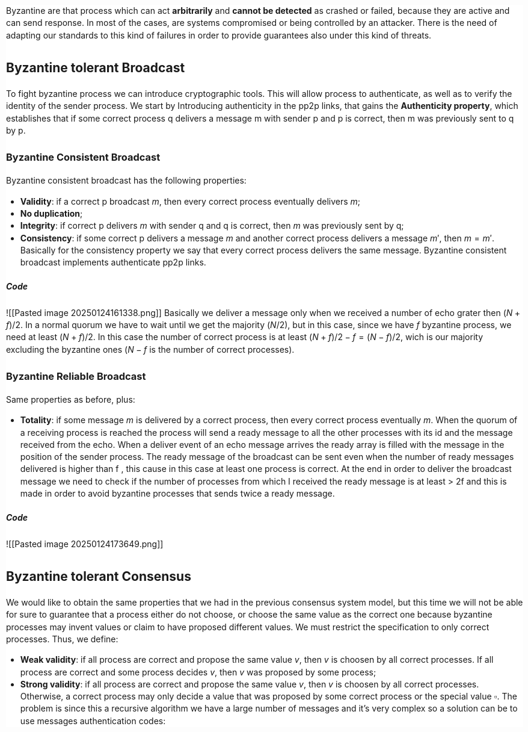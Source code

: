 Byzantine are that process which can act **arbitrarily** and **cannot be detected** as crashed or failed, because they are active and can send response. In most of the cases, are systems compromised or being controlled by an attacker.
There is the need of adapting our standards to this kind of failures in order to provide guarantees also under this kind of threats.
## Byzantine tolerant Broadcast
To fight byzantine process we can introduce cryptographic tools. This will allow process to authenticate, as well as to verify the identity of the sender process. We start by Introducing authenticity in the pp2p links, that gains the **Authenticity property**, which establishes that if some correct process q delivers a message m with sender p and p is correct, then m was previously sent to q by p.
### Byzantine Consistent Broadcast
Byzantine consistent broadcast has the following properties:
- **Validity**: if a correct p broadcast $m$, then every correct process eventually delivers $m$;
- **No duplication**;
- **Integrity**: if correct p delivers $m$ with sender q and q is correct, then $m$ was previously sent by q;
- **Consistency**: if some correct p delivers a message $m$ and another correct process delivers a message $m'$, then $m = m'$.
Basically for the consistency property we say that every correct process delivers the same message. Byzantine consistent broadcast implements authenticate pp2p links.
##### Code

![[Pasted image 20250124161338.png]]
Basically we deliver a message only when we received a number of echo grater then $(N+f)/2$.
In a normal quorum we have to wait until we get the majority ($N/2$), but in this case, since we have $f$ byzantine process, we need at least $(N+f)/2$. In this case the number of correct process is at least $(N+f)/2 - f = (N-f)/2$, wich is our majority excluding the byzantine ones ($N-f$ is the number of correct processes).
### Byzantine Reliable Broadcast
Same properties as before, plus:
- **Totality**: if some message $m$ is delivered by a correct process, then every correct process eventually $m$.
When the quorum of a receiving process is reached the process will send a ready message to all the other processes with its id and the message received from the echo. When a deliver event of an echo message arrives the ready array is filled with the message in the position of the sender process. The ready message of the broadcast can be sent even when the number of ready messages delivered is higher than f , this cause in this case at least one process is correct. At the end in order to deliver the broadcast message we need to check if the number of processes from which I received the ready message is at least > 2f and this is made in order to avoid byzantine processes that sends twice a ready message.
##### Code

![[Pasted image 20250124173649.png]]
## Byzantine tolerant Consensus
We would like to obtain the same properties that we had in the previous consensus system model, but this time we will not be able for sure to guarantee that a process either do not choose, or choose the same value as the correct one because byzantine processes may invent values or claim to have proposed different values.
We must restrict the specification to only correct processes.
Thus, we define:
- **Weak validity**: if all process are correct and propose the same value $v$, then $v$ is choosen by all correct processes. If all process are correct and some process decides $v$, then $v$ was proposed by some process;
- **Strong validity**: if all process are correct and propose the same value $v$, then $v$ is choosen by all correct processes. Otherwise, a correct process may only decide a value that was proposed by some correct process or the special value $\square$.
The problem is since this a recursive algorithm we have a large number of messages and it’s very complex so a solution can be to use messages authentication codes: